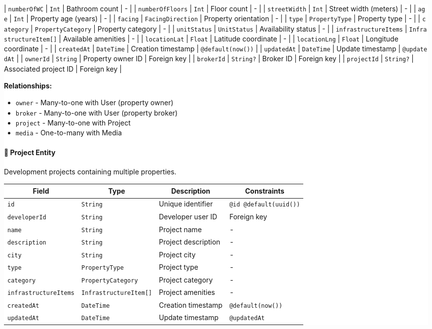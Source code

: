 | `numberOfWC`            | `Int`                  | Bathroom count          | -                      |
| `numberOfFloors`        | `Int`                  | Floor count             | -                      |
| `streetWidth`           | `Int`                  | Street width (meters)   | -                      |
| `age`                   | `Int`                  | Property age (years)    | -                      |
| `facing`                | `FacingDirection`      | Property orientation    | -                      |
| `type`                  | `PropertyType`         | Property type           | -                      |
| `category`              | `PropertyCategory`     | Property category       | -                      |
| `unitStatus`            | `UnitStatus`           | Availability status     | -                      |
| `infrastructureItems`   | `InfrastructureItem[]` | Available amenities     | -                      |
| `locationLat`           | `Float`                | Latitude coordinate     | -                      |
| `locationLng`           | `Float`                | Longitude coordinate    | -                      |
| `createdAt`             | `DateTime`             | Creation timestamp      | `@default(now())`      |
| `updatedAt`             | `DateTime`             | Update timestamp        | `@updatedAt`           |
| `ownerId`               | `String`               | Property owner ID       | Foreign key            |
| `brokerId`              | `String?`              | Broker ID               | Foreign key            |
| `projectId`             | `String?`              | Associated project ID   | Foreign key            |

**Relationships:**

- `owner` - Many-to-one with User (property owner)
- `broker` - Many-to-one with User (property broker)
- `project` - Many-to-one with Project
- `media` - One-to-many with Media

#### 🏢 Project Entity

Development projects containing multiple properties.

| Field                 | Type                   | Description         | Constraints            |
| --------------------- | ---------------------- | ------------------- | ---------------------- |
| `id`                  | `String`               | Unique identifier   | `@id @default(uuid())` |
| `developerId`         | `String`               | Developer user ID   | Foreign key            |
| `name`                | `String`               | Project name        | -                      |
| `description`         | `String`               | Project description | -                      |
| `city`                | `String`               | Project city        | -                      |
| `type`                | `PropertyType`         | Project type        | -                      |
| `category`            | `PropertyCategory`     | Project category    | -                      |
| `infrastructureItems` | `InfrastructureItem[]` | Project amenities   | -                      |
| `createdAt`           | `DateTime`             | Creation timestamp  | `@default(now())`      |
| `updatedAt`           | `DateTime`             | Update timestamp    | `@updatedAt`           |
